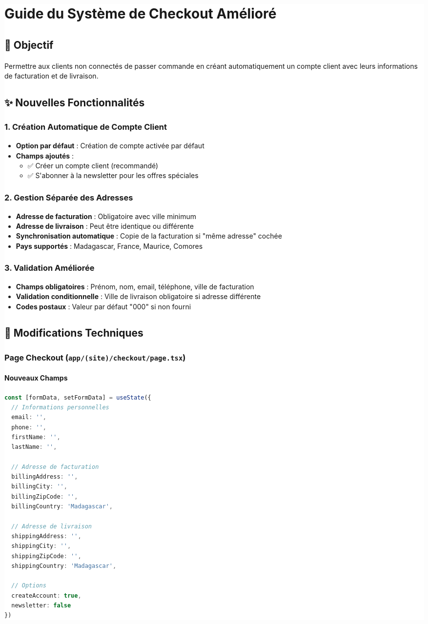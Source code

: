 # Guide du Système de Checkout Amélioré

## 🎯 Objectif
Permettre aux clients non connectés de passer commande en créant automatiquement un compte client avec leurs informations de facturation et de livraison.

## ✨ Nouvelles Fonctionnalités

### 1. Création Automatique de Compte Client
- **Option par défaut** : Création de compte activée par défaut
- **Champs ajoutés** :
  - ✅ Créer un compte client (recommandé)
  - ✅ S'abonner à la newsletter pour les offres spéciales

### 2. Gestion Séparée des Adresses
- **Adresse de facturation** : Obligatoire avec ville minimum
- **Adresse de livraison** : Peut être identique ou différente
- **Synchronisation automatique** : Copie de la facturation si "même adresse" cochée
- **Pays supportés** : Madagascar, France, Maurice, Comores

### 3. Validation Améliorée
- **Champs obligatoires** : Prénom, nom, email, téléphone, ville de facturation
- **Validation conditionnelle** : Ville de livraison obligatoire si adresse différente
- **Codes postaux** : Valeur par défaut "000" si non fourni

## 🔧 Modifications Techniques

### Page Checkout (`app/(site)/checkout/page.tsx`)

#### Nouveaux Champs
```typescript
const [formData, setFormData] = useState({
  // Informations personnelles
  email: '',
  phone: '',
  firstName: '',
  lastName: '',
  
  // Adresse de facturation
  billingAddress: '',
  billingCity: '',
  billingZipCode: '',
  billingCountry: 'Madagascar',
  
  // Adresse de livraison
  shippingAddress: '',
  shippingCity: '',
  shippingZipCode: '',
  shippingCountry: 'Madagascar',
  
  // Options
  createAccount: true,
  newsletter: false
})
```
